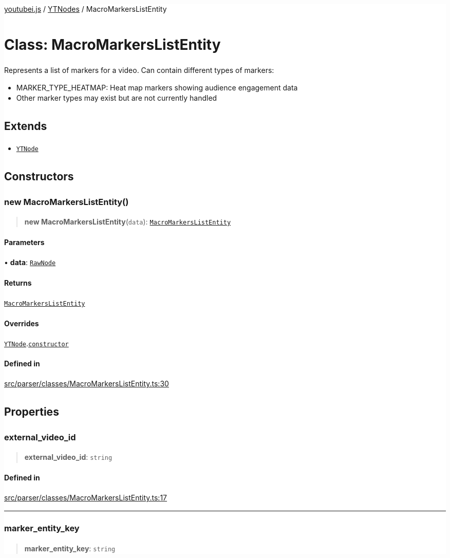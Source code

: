 [youtubei.js](../../../README.md) / [YTNodes](../README.md) / MacroMarkersListEntity

# Class: MacroMarkersListEntity

Represents a list of markers for a video. Can contain different types of markers:
- MARKER_TYPE_HEATMAP: Heat map markers showing audience engagement data
- Other marker types may exist but are not currently handled

## Extends

- [`YTNode`](../../Helpers/classes/YTNode.md)

## Constructors

### new MacroMarkersListEntity()

> **new MacroMarkersListEntity**(`data`): [`MacroMarkersListEntity`](MacroMarkersListEntity.md)

#### Parameters

• **data**: [`RawNode`](../../APIResponseTypes/type-aliases/RawNode.md)

#### Returns

[`MacroMarkersListEntity`](MacroMarkersListEntity.md)

#### Overrides

[`YTNode`](../../Helpers/classes/YTNode.md).[`constructor`](../../Helpers/classes/YTNode.md#constructors)

#### Defined in

[src/parser/classes/MacroMarkersListEntity.ts:30](https://github.com/LuanRT/YouTube.js/blob/af92984523f90200a18314b94478a2697c9deab0/src/parser/classes/MacroMarkersListEntity.ts#L30)

## Properties

### external\_video\_id

> **external\_video\_id**: `string`

#### Defined in

[src/parser/classes/MacroMarkersListEntity.ts:17](https://github.com/LuanRT/YouTube.js/blob/af92984523f90200a18314b94478a2697c9deab0/src/parser/classes/MacroMarkersListEntity.ts#L17)

***

### marker\_entity\_key

> **marker\_entity\_key**: `string`
